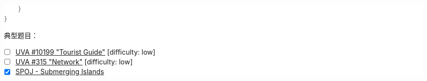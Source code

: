 ```c++
    }
}
```

典型题目：

- [ ] [UVA #10199 "Tourist Guide"](http://uva.onlinejudge.org/index.php?option=com_onlinejudge&Itemid=8&category=13&page=show_problem&problem=1140) [difficulty: low]
- [ ] [UVA #315 "Network"](http://uva.onlinejudge.org/index.php?option=com_onlinejudge&Itemid=8&category=5&page=show_problem&problem=251) [difficulty: low]
- [x] [SPOJ - Submerging Islands](http://www.spoj.com/problems/SUBMERGE/)